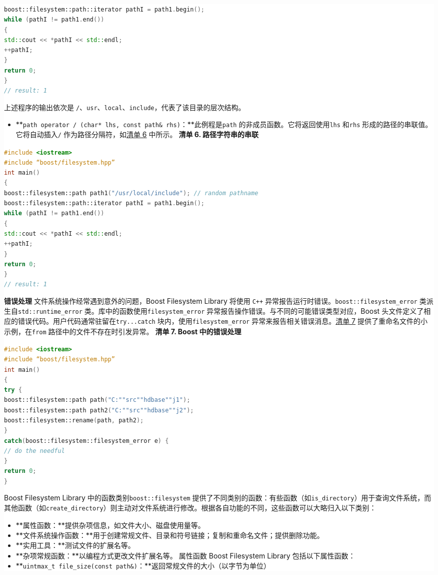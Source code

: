 ```cpp
boost::filesystem::path::iterator pathI = path1.begin();
while (pathI != path1.end())
{
std::cout << *pathI << std::endl;
++pathI;
}
return 0;
}
// result: 1
```
上述程序的输出依次是 `/`、`usr`、`local`、`include`，代表了该目录的层次结构。
- **`path operator / (char* lhs, const path& rhs)`：**此例程是`path` 的非成员函数。它将返回使用`lhs` 和`rhs` 形成的路径的串联值。它将自动插入`/` 作为路径分隔符，如[清单
 6](http://www.ibm.com/developerworks/cn/aix/library/au-boostfs/#list6) 中所示。
**清单 6. 路径字符串的串联**
```cpp
#include <iostream>
#include “boost/filesystem.hpp”
int main()
{
boost::filesystem::path path1("/usr/local/include"); // random pathname
boost::filesystem::path::iterator pathI = path1.begin();
while (pathI != path1.end())
{
std::cout << *pathI << std::endl;
++pathI;
}
return 0;
}
// result: 1
```
**错误处理**
文件系统操作经常遇到意外的问题，Boost Filesystem Library 将使用 `C++` 异常报告运行时错误。`boost::filesystem_error` 类派生自`std::runtime_error` 类。库中的函数使用`filesystem_error` 异常报告操作错误。与不同的可能错误类型对应，Boost 头文件定义了相应的错误代码。用户代码通常驻留在`try...catch`
 块内，使用`filesystem_error` 异常来报告相关错误消息。[清单 7](http://www.ibm.com/developerworks/cn/aix/library/au-boostfs/#list7) 提供了重命名文件的小示例，在`from` 路径中的文件不存在时引发异常。
**清单 7. Boost 中的错误处理**
```cpp
#include <iostream>
#include “boost/filesystem.hpp”
int main()
{
try {
boost::filesystem::path path("C:""src""hdbase""j1");
boost::filesystem::path path2("C:""src""hdbase""j2");
boost::filesystem::rename(path, path2);
}
catch(boost::filesystem::filesystem_error e) {
// do the needful
}
return 0;
}
```
Boost Filesystem Library 中的函数类别`boost::filesystem` 提供了不同类别的函数：有些函数（如`is_directory`）用于查询文件系统，而其他函数（如`create_directory`）则主动对文件系统进行修改。根据各自功能的不同，这些函数可以大略归入以下类别：
- **属性函数：**提供杂项信息，如文件大小、磁盘使用量等。
- **文件系统操作函数：**用于创建常规文件、目录和符号链接；复制和重命名文件；提供删除功能。
- **实用工具：**测试文件的扩展名等。
- **杂项常规函数：**以编程方式更改文件扩展名等。
属性函数
Boost Filesystem Library 包括以下属性函数：
- **`uintmax_t file_size(const path&)`：**返回常规文件的大小（以字节为单位）